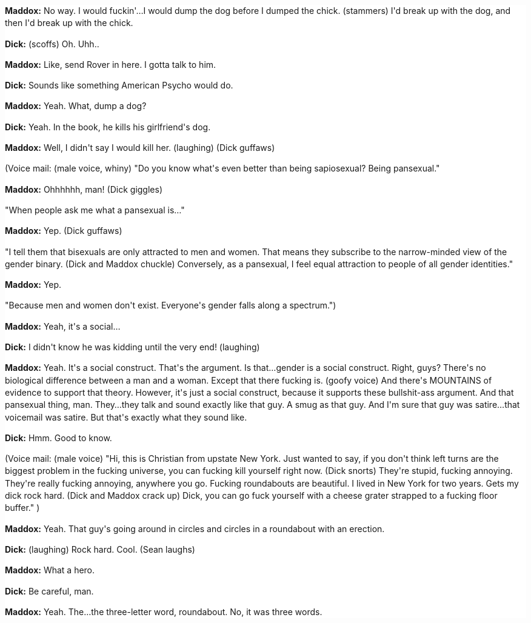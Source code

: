 **Maddox:** No way. I would fuckin'…I would dump the dog before I dumped the chick. (stammers) I'd break up with the dog, and then I'd break up with the chick.

**Dick:** (scoffs) Oh. Uhh..

**Maddox:** Like, send Rover in here. I gotta talk to him.

**Dick:** Sounds like something American Psycho would do.

**Maddox:** Yeah. What, dump a dog?

**Dick:** Yeah. In the book, he kills his girlfriend's dog.

**Maddox:** Well, I didn't say I would kill her. (laughing) (Dick guffaws)

(Voice mail: (male voice, whiny) "Do you know what's even better than being sapiosexual? Being pansexual."

**Maddox:** Ohhhhhh, man! (Dick giggles)

"When people ask me what a pansexual is…"

**Maddox:** Yep. (Dick guffaws)

"I tell them that bisexuals are only attracted to men and women. That means they subscribe to the narrow-minded view of the gender binary. (Dick and Maddox chuckle) Conversely, as a pansexual, I feel equal attraction to people of all gender identities."

**Maddox:** Yep.

"Because men and women don't exist. Everyone's gender falls along a spectrum.")

**Maddox:** Yeah, it's a social…

**Dick:** I didn't know he was kidding until the very end! (laughing)

**Maddox:** Yeah. It's a social construct. That's the argument. Is that…gender is a social construct. Right, guys? There's no biological difference between a man and a woman. Except that there fucking is. (goofy voice) And there's MOUNTAINS of evidence to support that theory. However, it's just a social construct, because it supports these bullshit-ass argument. And that pansexual thing, man. They…they talk and sound exactly like that guy. A smug as that guy. And I'm sure that guy was satire…that voicemail was satire. But that's exactly what they sound like.

**Dick:** Hmm. Good to know.

(Voice mail: (male voice) "Hi, this is Christian from upstate New York. Just wanted to say, if you don't think left turns are the biggest problem in the fucking universe, you can fucking kill yourself right now. (Dick snorts) They're stupid, fucking annoying. They're really fucking annoying, anywhere you go. Fucking roundabouts are beautiful. I lived in New York for two years. Gets my dick rock hard. (Dick and Maddox crack up) Dick, you can go fuck yourself with a cheese grater strapped to a fucking floor buffer." )

**Maddox:** Yeah. That guy's going around in circles and circles in a roundabout with an erection.

**Dick:** (laughing) Rock hard. Cool. (Sean laughs)

**Maddox:** What a hero.

**Dick:** Be careful, man.

**Maddox:** Yeah. The…the three-letter word, roundabout. No, it was three words.
